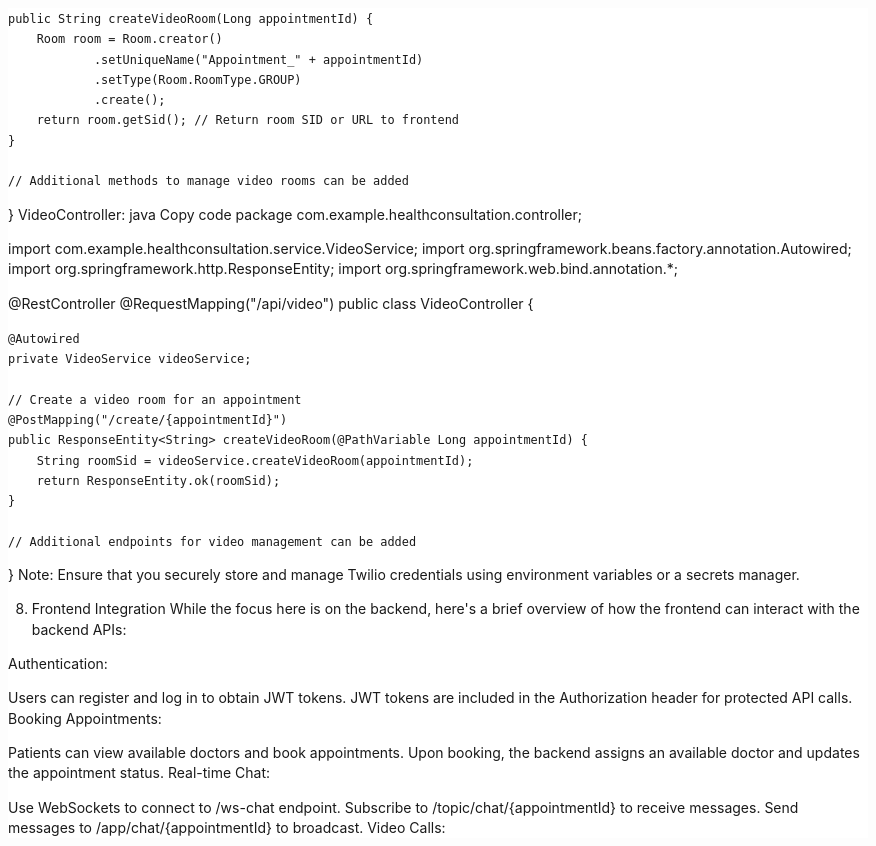     public String createVideoRoom(Long appointmentId) {
        Room room = Room.creator()
                .setUniqueName("Appointment_" + appointmentId)
                .setType(Room.RoomType.GROUP)
                .create();
        return room.getSid(); // Return room SID or URL to frontend
    }
    
    // Additional methods to manage video rooms can be added
}
VideoController:
java
Copy code
package com.example.healthconsultation.controller;

import com.example.healthconsultation.service.VideoService;
import org.springframework.beans.factory.annotation.Autowired;
import org.springframework.http.ResponseEntity;
import org.springframework.web.bind.annotation.*;
    
@RestController
@RequestMapping("/api/video")
public class VideoController {
    
    @Autowired
    private VideoService videoService;
    
    // Create a video room for an appointment
    @PostMapping("/create/{appointmentId}")
    public ResponseEntity<String> createVideoRoom(@PathVariable Long appointmentId) {
        String roomSid = videoService.createVideoRoom(appointmentId);
        return ResponseEntity.ok(roomSid);
    }
    
    // Additional endpoints for video management can be added
}
Note: Ensure that you securely store and manage Twilio credentials using environment variables or a secrets manager.

8. Frontend Integration
While the focus here is on the backend, here's a brief overview of how the frontend can interact with the backend APIs:

Authentication:

Users can register and log in to obtain JWT tokens.
JWT tokens are included in the Authorization header for protected API calls.
Booking Appointments:

Patients can view available doctors and book appointments.
Upon booking, the backend assigns an available doctor and updates the appointment status.
Real-time Chat:

Use WebSockets to connect to /ws-chat endpoint.
Subscribe to /topic/chat/{appointmentId} to receive messages.
Send messages to /app/chat/{appointmentId} to broadcast.
Video Calls:
